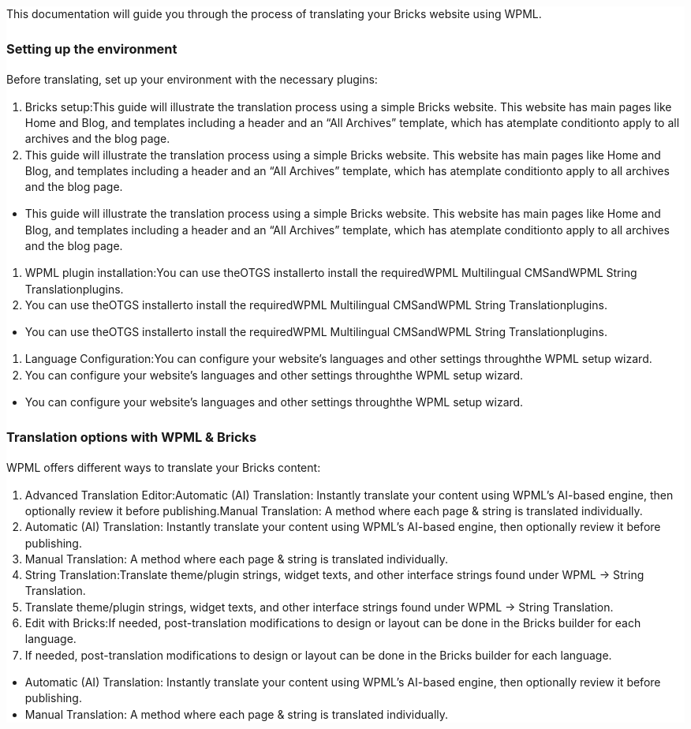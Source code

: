This documentation will guide you through the process of translating your Bricks website using WPML.

### Setting up the environment

Before translating, set up your environment with the necessary plugins:

1. Bricks setup:This guide will illustrate the translation process using a simple Bricks website. This website has main pages like Home and Blog, and templates including a header and an “All Archives” template, which has atemplate conditionto apply to all archives and the blog page.
2. This guide will illustrate the translation process using a simple Bricks website. This website has main pages like Home and Blog, and templates including a header and an “All Archives” template, which has atemplate conditionto apply to all archives and the blog page.

- This guide will illustrate the translation process using a simple Bricks website. This website has main pages like Home and Blog, and templates including a header and an “All Archives” template, which has atemplate conditionto apply to all archives and the blog page.

1. WPML plugin installation:You can use theOTGS installerto install the requiredWPML Multilingual CMSandWPML String Translationplugins.
2. You can use theOTGS installerto install the requiredWPML Multilingual CMSandWPML String Translationplugins.

- You can use theOTGS installerto install the requiredWPML Multilingual CMSandWPML String Translationplugins.

1. Language Configuration:You can configure your website’s languages and other settings throughthe WPML setup wizard.
2. You can configure your website’s languages and other settings throughthe WPML setup wizard.

- You can configure your website’s languages and other settings throughthe WPML setup wizard.

### Translation options with WPML & Bricks

WPML offers different ways to translate your Bricks content:

1. Advanced Translation Editor:Automatic (AI) Translation: Instantly translate your content using WPML’s AI-based engine, then optionally review it before publishing.Manual Translation: A method where each page & string is translated individually.
2. Automatic (AI) Translation: Instantly translate your content using WPML’s AI-based engine, then optionally review it before publishing.
3. Manual Translation: A method where each page & string is translated individually.
4. String Translation:Translate theme/plugin strings, widget texts, and other interface strings found under WPML → String Translation.
5. Translate theme/plugin strings, widget texts, and other interface strings found under WPML → String Translation.
6. Edit with Bricks:If needed, post-translation modifications to design or layout can be done in the Bricks builder for each language.
7. If needed, post-translation modifications to design or layout can be done in the Bricks builder for each language.

- Automatic (AI) Translation: Instantly translate your content using WPML’s AI-based engine, then optionally review it before publishing.
- Manual Translation: A method where each page & string is translated individually.

